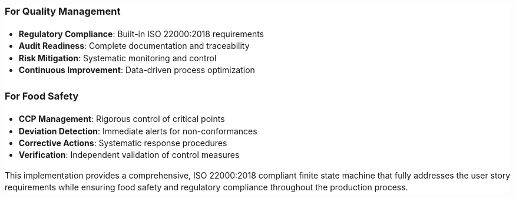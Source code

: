 ### For Quality Management
- **Regulatory Compliance**: Built-in ISO 22000:2018 requirements
- **Audit Readiness**: Complete documentation and traceability
- **Risk Mitigation**: Systematic monitoring and control
- **Continuous Improvement**: Data-driven process optimization

### For Food Safety
- **CCP Management**: Rigorous control of critical points
- **Deviation Detection**: Immediate alerts for non-conformances
- **Corrective Actions**: Systematic response procedures
- **Verification**: Independent validation of control measures

This implementation provides a comprehensive, ISO 22000:2018 compliant finite state machine that fully addresses the user story requirements while ensuring food safety and regulatory compliance throughout the production process.
